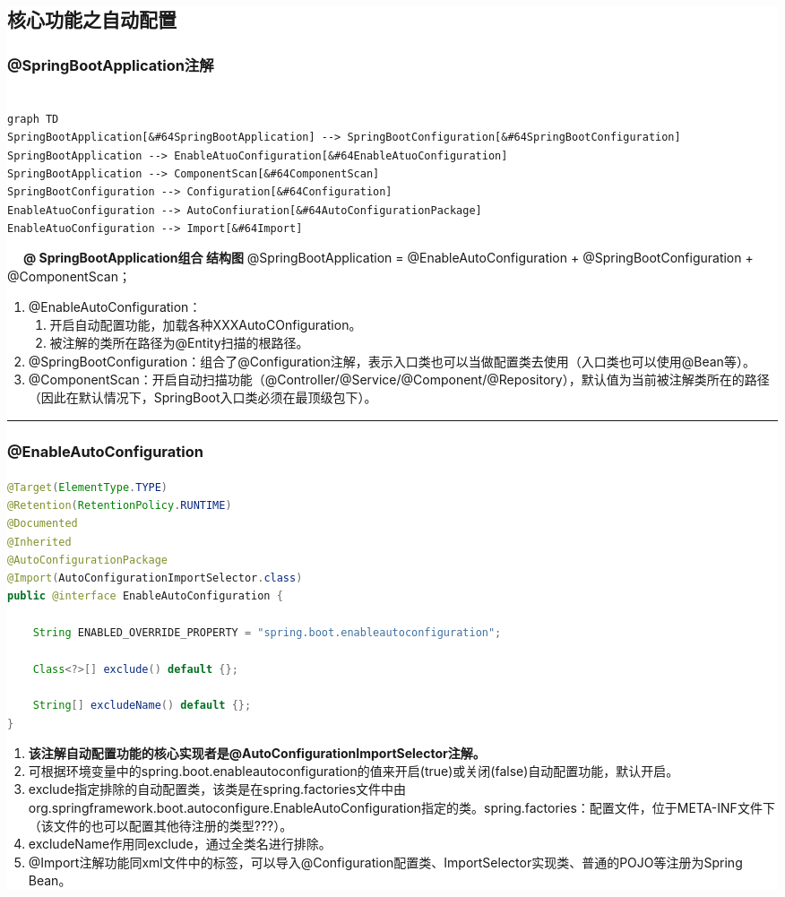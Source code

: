 ## 核心功能之自动配置

### @SpringBootApplication注解
```mermaid

graph TD 
SpringBootApplication[&#64SpringBootApplication] --> SpringBootConfiguration[&#64SpringBootConfiguration]
SpringBootApplication --> EnableAtuoConfiguration[&#64EnableAtuoConfiguration]
SpringBootApplication --> ComponentScan[&#64ComponentScan]
SpringBootConfiguration --> Configuration[&#64Configuration]
EnableAtuoConfiguration --> AutoConfiuration[&#64AutoConfigurationPackage]
EnableAtuoConfiguration --> Import[&#64Import]

```
　													**@ SpringBootApplication组合 结构图**
@SpringBootApplication =  @EnableAutoConfiguration + @SpringBootConfiguration + @ComponentScan；

1. @EnableAutoConfiguration：
   1. 开启自动配置功能，加载各种XXXAutoCOnfiguration。
   2. 被注解的类所在路径为@Entity扫描的根路径。
2. @SpringBootConfiguration：组合了@Configuration注解，表示入口类也可以当做配置类去使用（入口类也可以使用@Bean等）。
3. @ComponentScan：开启自动扫描功能（@Controller/@Service/@Component/@Repository），默认值为当前被注解类所在的路径（因此在默认情况下，SpringBoot入口类必须在最顶级包下）。



------

### @EnableAutoConfiguration

~~~java
@Target(ElementType.TYPE)
@Retention(RetentionPolicy.RUNTIME)
@Documented
@Inherited
@AutoConfigurationPackage
@Import(AutoConfigurationImportSelector.class)
public @interface EnableAutoConfiguration {

	String ENABLED_OVERRIDE_PROPERTY = "spring.boot.enableautoconfiguration";

	Class<?>[] exclude() default {};

	String[] excludeName() default {};
}
~~~

1. **该注解自动配置功能的核心实现者是@AutoConfigurationImportSelector注解。**
2. 可根据环境变量中的spring.boot.enableautoconfiguration的值来开启(true)或关闭(false)自动配置功能，默认开启。
3. exclude指定排除的自动配置类，该类是在spring.factories文件中由org.springframework.boot.autoconfigure.EnableAutoConfiguration指定的类。spring.factories：配置文件，位于META-INF文件下（该文件的也可以配置其他待注册的类型???）。
4. excludeName作用同exclude，通过全类名进行排除。
5. @Import注解功能同xml文件中的<import/>标签，可以导入@Configuration配置类、ImportSelector实现类、普通的POJO等注册为Spring Bean。
